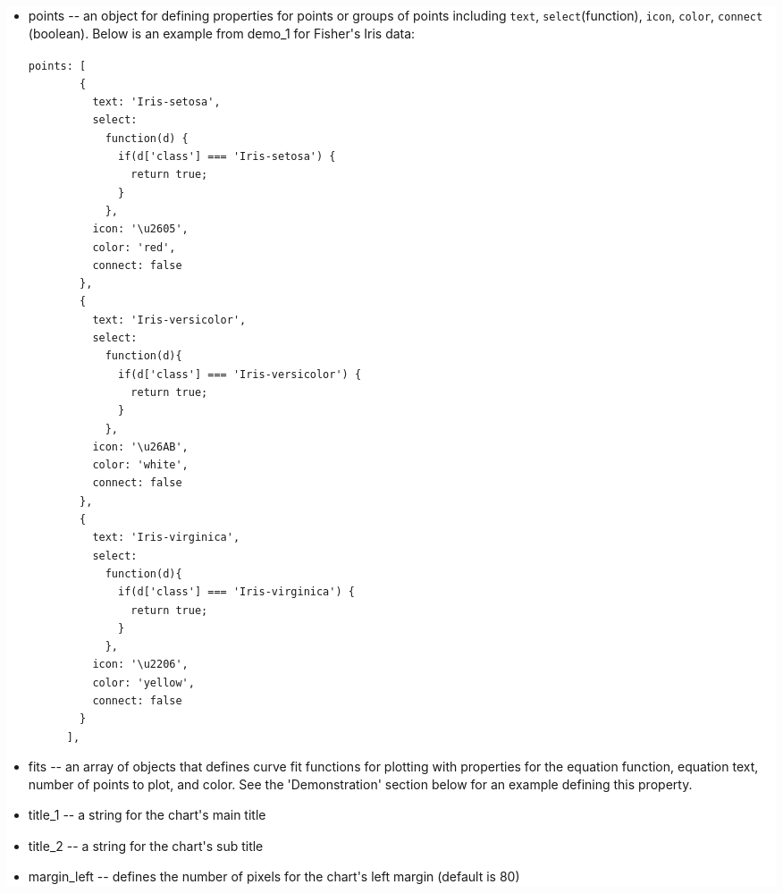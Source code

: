 - points -- an object for defining properties for points or groups of points including `text`, `select`(function), `icon`,  `color`, `connect`(boolean).  Below is an example from demo_1 for Fisher's Iris data:

  ```
  points: [
          {
            text: 'Iris-setosa',
            select:
              function(d) {
                if(d['class'] === 'Iris-setosa') {
                  return true;
                }
              },
            icon: '\u2605',
            color: 'red',
            connect: false
          },
          {
            text: 'Iris-versicolor',
            select:
              function(d){
                if(d['class'] === 'Iris-versicolor') {
                  return true;
                }
              },
            icon: '\u26AB',
            color: 'white',
            connect: false
          },
          {
            text: 'Iris-virginica',
            select:
              function(d){
                if(d['class'] === 'Iris-virginica') {
                  return true;
                }
              },
            icon: '\u2206',
            color: 'yellow',
            connect: false
          }
        ],
  ```

- fits -- an array of objects that defines curve fit functions for plotting with properties for the equation function, equation text, number of points to plot, and color.  See the 'Demonstration' section below for an example defining this property.

- title_1 -- a string for the chart's main title

- title_2 -- a string for the chart's sub title

- margin_left -- defines the number of pixels for the chart's left margin (default is 80)
